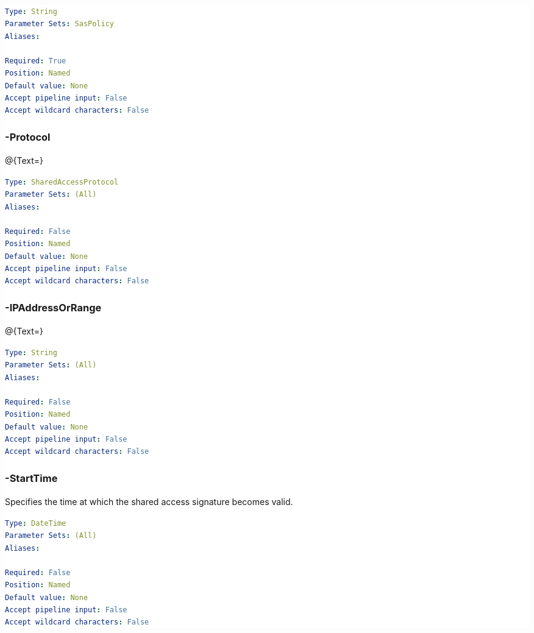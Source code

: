 ```yaml
Type: String
Parameter Sets: SasPolicy
Aliases: 

Required: True
Position: Named
Default value: None
Accept pipeline input: False
Accept wildcard characters: False
```

### -Protocol
@{Text=}

```yaml
Type: SharedAccessProtocol
Parameter Sets: (All)
Aliases: 

Required: False
Position: Named
Default value: None
Accept pipeline input: False
Accept wildcard characters: False
```

### -IPAddressOrRange
@{Text=}

```yaml
Type: String
Parameter Sets: (All)
Aliases: 

Required: False
Position: Named
Default value: None
Accept pipeline input: False
Accept wildcard characters: False
```

### -StartTime
Specifies the time at which the shared access signature becomes valid.

```yaml
Type: DateTime
Parameter Sets: (All)
Aliases: 

Required: False
Position: Named
Default value: None
Accept pipeline input: False
Accept wildcard characters: False
```
